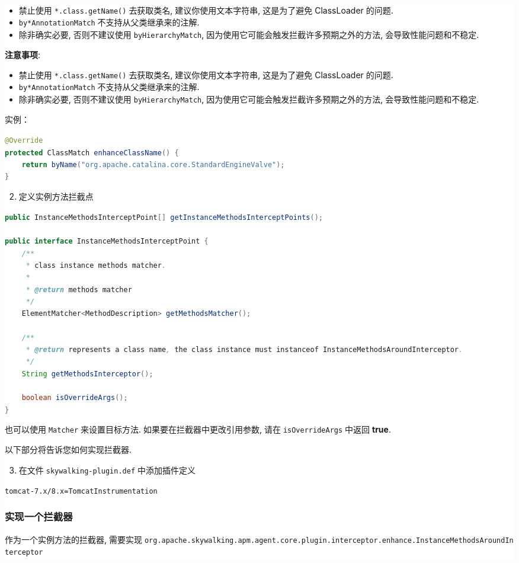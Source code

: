 
* 禁止使用 `*.class.getName()` 去获取类名, 建议你使用文本字符串, 这是为了避免 ClassLoader 的问题.
* `by*AnnotationMatch` 不支持从父类继承来的注解.
* 除非确实必要, 否则不建议使用 `byHierarchyMatch`, 因为使用它可能会触发拦截许多预期之外的方法, 会导致性能问题和不稳定.



**注意事项**:
* 禁止使用 `*.class.getName()` 去获取类名, 建议你使用文本字符串, 这是为了避免 ClassLoader 的问题.
* `by*AnnotationMatch` 不支持从父类继承来的注解.
* 除非确实必要, 否则不建议使用 `byHierarchyMatch`, 因为使用它可能会触发拦截许多预期之外的方法, 会导致性能问题和不稳定.

实例：

```java
@Override
protected ClassMatch enhanceClassName() {
    return byName("org.apache.catalina.core.StandardEngineValve");		
}		      

```

2. 定义实例方法拦截点
```java
public InstanceMethodsInterceptPoint[] getInstanceMethodsInterceptPoints();

public interface InstanceMethodsInterceptPoint {
    /**
     * class instance methods matcher.
     *
     * @return methods matcher
     */
    ElementMatcher<MethodDescription> getMethodsMatcher();

    /**
     * @return represents a class name, the class instance must instanceof InstanceMethodsAroundInterceptor.
     */
    String getMethodsInterceptor();

    boolean isOverrideArgs();
}
```

也可以使用 `Matcher` 来设置目标方法. 如果要在拦截器中更改引用参数, 请在 `isOverrideArgs` 中返回 **true**.

以下部分将告诉您如何实现拦截器.

3. 在文件 `skywalking-plugin.def` 中添加插件定义
```properties
tomcat-7.x/8.x=TomcatInstrumentation
```

### 实现一个拦截器

作为一个实例方法的拦截器, 需要实现 `org.apache.skywalking.apm.agent.core.plugin.interceptor.enhance.InstanceMethodsAroundInterceptor`

